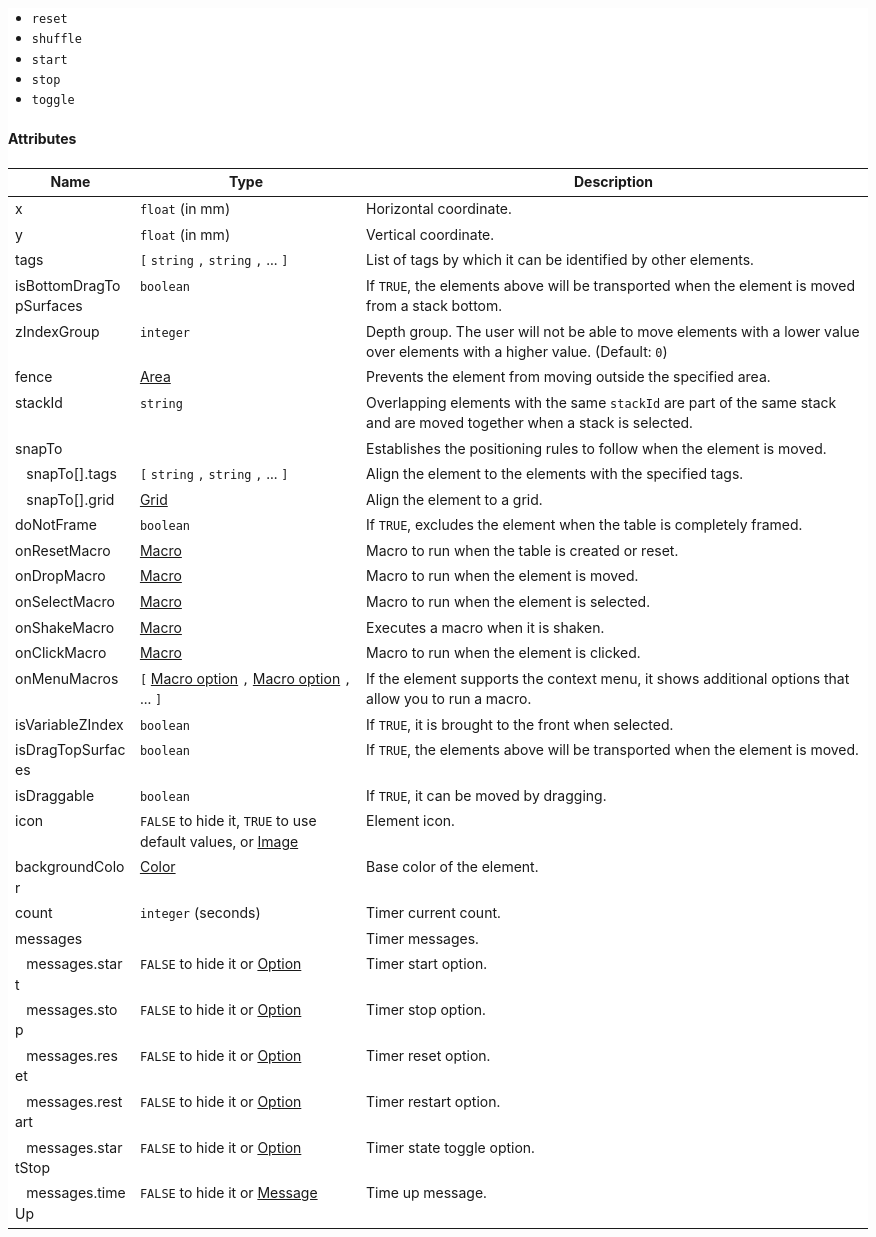  * `reset`
 * `shuffle`
 * `start`
 * `stop`
 * `toggle`

#### Attributes

Name | Type | Description |
--- | --- | --- | 
x | `float` (in mm) | Horizontal coordinate. |
y | `float` (in mm) | Vertical coordinate. |
tags | `[` `string` `,` `string` `,` ... `]` | List of tags by which it can be identified by other elements. |
isBottomDragTopSurfaces | `boolean` | If `TRUE`, the elements above will be transported when the element is moved from a stack bottom. |
zIndexGroup | `integer` | Depth group. The user will not be able to move elements with a lower value over elements with a higher value. (Default: `0`) |
fence | [Area](#area-structure) | Prevents the element from moving outside the specified area. |
stackId | `string` | Overlapping elements with the same `stackId` are part of the same stack and are moved together when a stack is selected. |
snapTo |  | Establishes the positioning rules to follow when the element is moved. |
&nbsp;&nbsp;&nbsp;snapTo[].tags | `[` `string` `,` `string` `,` ... `]` | Align the element to the elements with the specified tags. |
&nbsp;&nbsp;&nbsp;snapTo[].grid | [Grid](#grid-structure) | Align the element to a grid. |
doNotFrame | `boolean` | If `TRUE`, excludes the element when the table is completely framed. |
onResetMacro | [Macro](#macro-structure) | Macro to run when the table is created or reset. |
onDropMacro | [Macro](#macro-structure) | Macro to run when the element is moved. |
onSelectMacro | [Macro](#macro-structure) | Macro to run when the element is selected. |
onShakeMacro | [Macro](#macro-structure) | Executes a macro when it is shaken. |
onClickMacro | [Macro](#macro-structure) | Macro to run when the element is clicked. |
onMenuMacros | `[` [Macro option](#macro-option-structure) `,` [Macro option](#macro-option-structure) `,` ... `]` | If the element supports the context menu, it shows additional options that allow you to run a macro. |
isVariableZIndex | `boolean` | If `TRUE`, it is brought to the front when selected. |
isDragTopSurfaces | `boolean` | If `TRUE`, the elements above will be transported when the element is moved. |
isDraggable | `boolean` | If `TRUE`, it can be moved by dragging. |
icon | `FALSE` to hide it, `TRUE` to use default values, or [Image](#image-structure) | Element icon. |
backgroundColor | [Color](#color-structure) | Base color of the element. |
count | `integer` (seconds) | Timer current count. |
messages |  | Timer messages. |
&nbsp;&nbsp;&nbsp;messages.start | `FALSE` to hide it or [Option](#menu-option-structure) | Timer start option. |
&nbsp;&nbsp;&nbsp;messages.stop | `FALSE` to hide it or [Option](#menu-option-structure) | Timer stop option. |
&nbsp;&nbsp;&nbsp;messages.reset | `FALSE` to hide it or [Option](#menu-option-structure) | Timer reset option. |
&nbsp;&nbsp;&nbsp;messages.restart | `FALSE` to hide it or [Option](#menu-option-structure) | Timer restart option. |
&nbsp;&nbsp;&nbsp;messages.startStop | `FALSE` to hide it or [Option](#menu-option-structure) | Timer state toggle option. |
&nbsp;&nbsp;&nbsp;messages.timeUp | `FALSE` to hide it or [Message](#popup-message-structure) | Time up message. |
